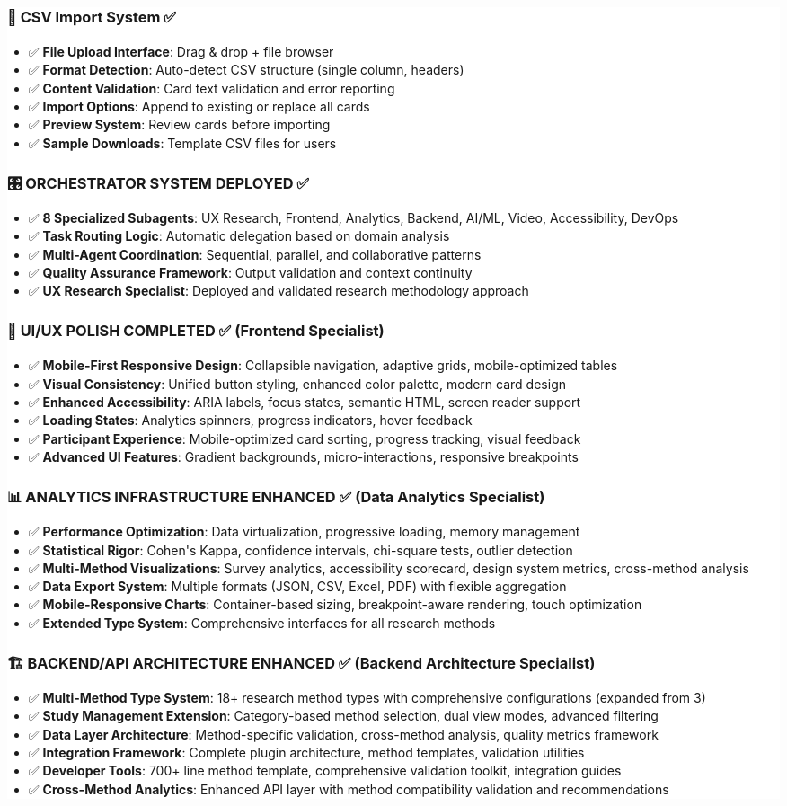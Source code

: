 ### 📁 **CSV Import System** ✅
- ✅ **File Upload Interface**: Drag & drop + file browser
- ✅ **Format Detection**: Auto-detect CSV structure (single column, headers)
- ✅ **Content Validation**: Card text validation and error reporting
- ✅ **Import Options**: Append to existing or replace all cards
- ✅ **Preview System**: Review cards before importing
- ✅ **Sample Downloads**: Template CSV files for users

### 🎛️ **ORCHESTRATOR SYSTEM DEPLOYED** ✅
- ✅ **8 Specialized Subagents**: UX Research, Frontend, Analytics, Backend, AI/ML, Video, Accessibility, DevOps
- ✅ **Task Routing Logic**: Automatic delegation based on domain analysis
- ✅ **Multi-Agent Coordination**: Sequential, parallel, and collaborative patterns
- ✅ **Quality Assurance Framework**: Output validation and context continuity
- ✅ **UX Research Specialist**: Deployed and validated research methodology approach

### 🎨 **UI/UX POLISH COMPLETED** ✅ (Frontend Specialist)
- ✅ **Mobile-First Responsive Design**: Collapsible navigation, adaptive grids, mobile-optimized tables
- ✅ **Visual Consistency**: Unified button styling, enhanced color palette, modern card design
- ✅ **Enhanced Accessibility**: ARIA labels, focus states, semantic HTML, screen reader support
- ✅ **Loading States**: Analytics spinners, progress indicators, hover feedback
- ✅ **Participant Experience**: Mobile-optimized card sorting, progress tracking, visual feedback
- ✅ **Advanced UI Features**: Gradient backgrounds, micro-interactions, responsive breakpoints

### 📊 **ANALYTICS INFRASTRUCTURE ENHANCED** ✅ (Data Analytics Specialist)
- ✅ **Performance Optimization**: Data virtualization, progressive loading, memory management
- ✅ **Statistical Rigor**: Cohen's Kappa, confidence intervals, chi-square tests, outlier detection
- ✅ **Multi-Method Visualizations**: Survey analytics, accessibility scorecard, design system metrics, cross-method analysis
- ✅ **Data Export System**: Multiple formats (JSON, CSV, Excel, PDF) with flexible aggregation
- ✅ **Mobile-Responsive Charts**: Container-based sizing, breakpoint-aware rendering, touch optimization
- ✅ **Extended Type System**: Comprehensive interfaces for all research methods

### 🏗️ **BACKEND/API ARCHITECTURE ENHANCED** ✅ (Backend Architecture Specialist)
- ✅ **Multi-Method Type System**: 18+ research method types with comprehensive configurations (expanded from 3)
- ✅ **Study Management Extension**: Category-based method selection, dual view modes, advanced filtering
- ✅ **Data Layer Architecture**: Method-specific validation, cross-method analysis, quality metrics framework
- ✅ **Integration Framework**: Complete plugin architecture, method templates, validation utilities
- ✅ **Developer Tools**: 700+ line method template, comprehensive validation toolkit, integration guides
- ✅ **Cross-Method Analytics**: Enhanced API layer with method compatibility validation and recommendations
